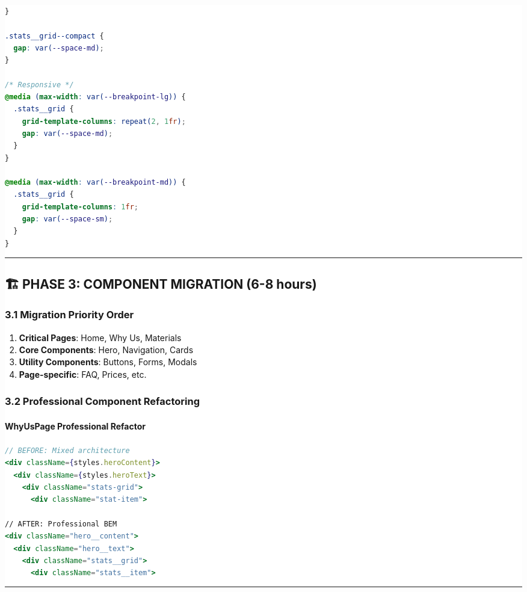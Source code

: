 ```css
}

.stats__grid--compact {
  gap: var(--space-md);
}

/* Responsive */
@media (max-width: var(--breakpoint-lg)) {
  .stats__grid {
    grid-template-columns: repeat(2, 1fr);
    gap: var(--space-md);
  }
}

@media (max-width: var(--breakpoint-md)) {
  .stats__grid {
    grid-template-columns: 1fr;
    gap: var(--space-sm);
  }
}
```

---

## 🏗️ PHASE 3: COMPONENT MIGRATION (6-8 hours)

### 3.1 Migration Priority Order
1. **Critical Pages**: Home, Why Us, Materials
2. **Core Components**: Hero, Navigation, Cards
3. **Utility Components**: Buttons, Forms, Modals
4. **Page-specific**: FAQ, Prices, etc.

### 3.2 Professional Component Refactoring

#### WhyUsPage Professional Refactor
```jsx
// BEFORE: Mixed architecture
<div className={styles.heroContent}>
  <div className={styles.heroText}>
    <div className="stats-grid">
      <div className="stat-item">

// AFTER: Professional BEM
<div className="hero__content">
  <div className="hero__text">
    <div className="stats__grid">
      <div className="stats__item">
```

---
